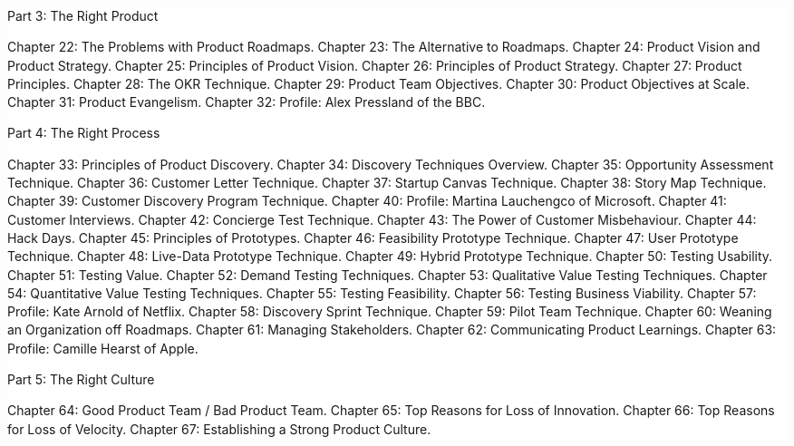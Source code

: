 Part 3: The Right Product

Chapter 22: The Problems with Product Roadmaps.
Chapter 23: The Alternative to Roadmaps.
Chapter 24: Product Vision and Product Strategy.
Chapter 25: Principles of Product Vision.
Chapter 26: Principles of Product Strategy.
Chapter 27: Product Principles.
Chapter 28: The OKR Technique.
Chapter 29: Product Team Objectives.
Chapter 30: Product Objectives at Scale.
Chapter 31: Product Evangelism.
Chapter 32: Profile: Alex Pressland of the BBC.

Part 4: The Right Process

Chapter 33: Principles of Product Discovery.
Chapter 34: Discovery Techniques Overview.
Chapter 35: Opportunity Assessment Technique.
Chapter 36: Customer Letter Technique.
Chapter 37: Startup Canvas Technique.
Chapter 38: Story Map Technique.
Chapter 39: Customer Discovery Program Technique.
Chapter 40: Profile: Martina Lauchengco of Microsoft.
Chapter 41: Customer Interviews.
Chapter 42: Concierge Test Technique.
Chapter 43: The Power of Customer Misbehaviour.
Chapter 44: Hack Days.
Chapter 45: Principles of Prototypes.
Chapter 46: Feasibility Prototype Technique.
Chapter 47: User Prototype Technique.
Chapter 48: Live-Data Prototype Technique.
Chapter 49: Hybrid Prototype Technique.
Chapter 50: Testing Usability.
Chapter 51: Testing Value.
Chapter 52: Demand Testing Techniques.
Chapter 53: Qualitative Value Testing Techniques.
Chapter 54: Quantitative Value Testing Techniques.
Chapter 55: Testing Feasibility.
Chapter 56: Testing Business Viability.
Chapter 57: Profile: Kate Arnold of Netflix.
Chapter 58: Discovery Sprint Technique.
Chapter 59: Pilot Team Technique.
Chapter 60: Weaning an Organization off Roadmaps.
Chapter 61: Managing Stakeholders.
Chapter 62: Communicating Product Learnings.
Chapter 63: Profile: Camille Hearst of Apple.

Part 5: The Right Culture

Chapter 64: Good Product Team / Bad Product Team.
Chapter 65: Top Reasons for Loss of Innovation.
Chapter 66: Top Reasons for Loss of Velocity.
Chapter 67: Establishing a Strong Product Culture.

